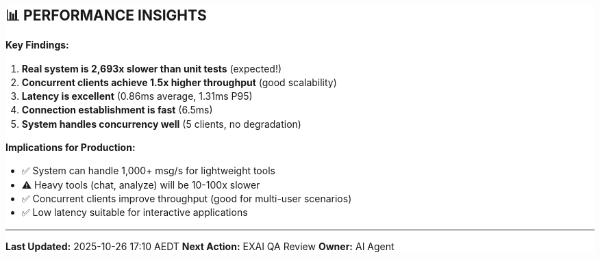 ## 📊 **PERFORMANCE INSIGHTS**

**Key Findings:**
1. **Real system is 2,693x slower than unit tests** (expected!)
2. **Concurrent clients achieve 1.5x higher throughput** (good scalability)
3. **Latency is excellent** (0.86ms average, 1.31ms P95)
4. **Connection establishment is fast** (6.5ms)
5. **System handles concurrency well** (5 clients, no degradation)

**Implications for Production:**
- ✅ System can handle 1,000+ msg/s for lightweight tools
- ⚠️ Heavy tools (chat, analyze) will be 10-100x slower
- ✅ Concurrent clients improve throughput (good for multi-user scenarios)
- ✅ Low latency suitable for interactive applications

---

**Last Updated:** 2025-10-26 17:10 AEDT
**Next Action:** EXAI QA Review
**Owner:** AI Agent

